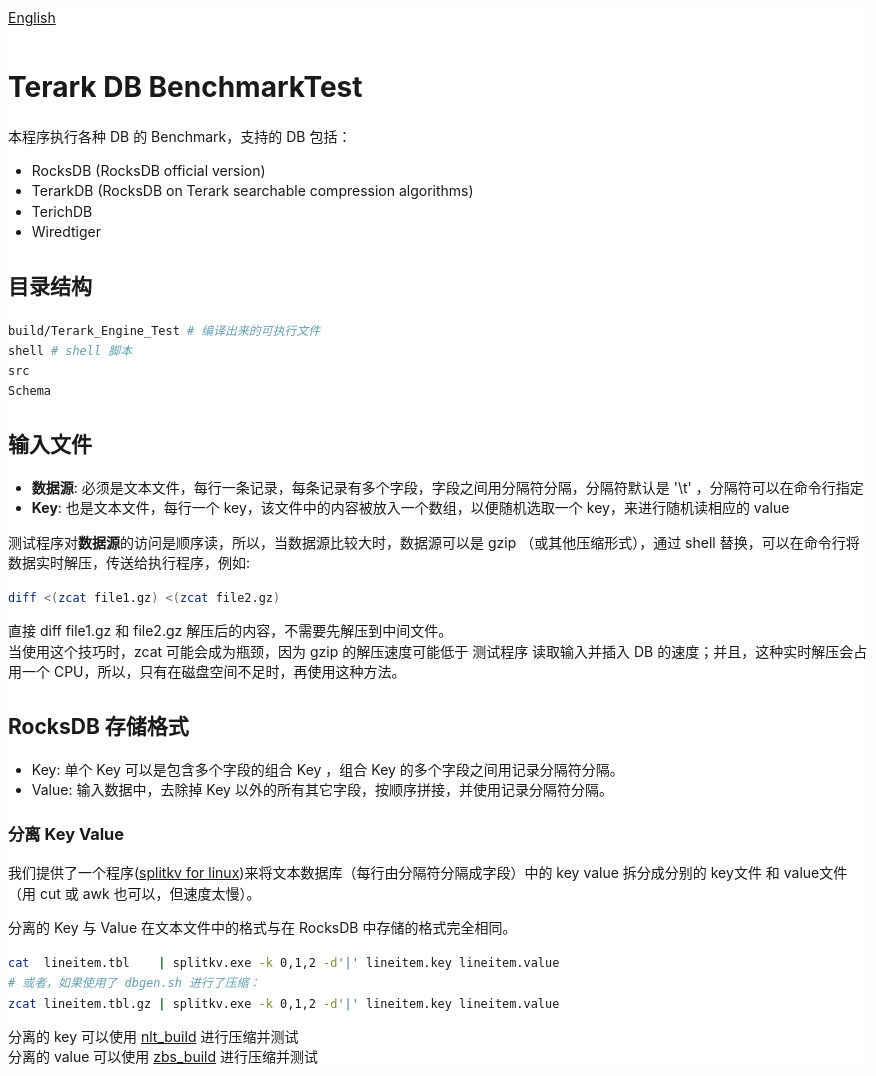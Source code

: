 [English](https://github.com/Terark/terarkdb-tests/blob/master/docs/home.md)

# Terark DB BenchmarkTest

本程序执行各种 DB 的 Benchmark，支持的 DB 包括：

* RocksDB  (RocksDB official version)
* TerarkDB (RocksDB on Terark searchable compression algorithms)
* TerichDB
* Wiredtiger


## 目录结构
```bash
build/Terark_Engine_Test # 编译出来的可执行文件
shell # shell 脚本
src
Schema
```

## 输入文件

- **数据源**: 必须是文本文件，每行一条记录，每条记录有多个字段，字段之间用分隔符分隔，分隔符默认是 '\t' ，分隔符可以在命令行指定
- **Key**: 也是文本文件，每行一个 key，该文件中的内容被放入一个数组，以便随机选取一个 key，来进行随机读相应的 value

测试程序对**数据源**的访问是顺序读，所以，当数据源比较大时，数据源可以是 gzip （或其他压缩形式），通过 shell 替换，可以在命令行将数据实时解压，传送给执行程序，例如:<br/>

```bash
diff <(zcat file1.gz) <(zcat file2.gz)
```
直接 diff file1.gz 和 file2.gz 解压后的内容，不需要先解压到中间文件。<br/>
当使用这个技巧时，zcat 可能会成为瓶颈，因为 gzip 的解压速度可能低于 测试程序 读取输入并插入 DB 的速度；并且，这种实时解压会占用一个 CPU，所以，只有在磁盘空间不足时，再使用这种方法。

## RocksDB 存储格式

* Key: 单个 Key 可以是包含多个字段的组合 Key ，组合 Key 的多个字段之间用记录分隔符分隔。
* Value: 输入数据中，去除掉 Key 以外的所有其它字段，按顺序拼接，并使用记录分隔符分隔。

### 分离 Key Value
我们提供了一个程序([splitkv for linux](http://nark.cc/download/splitkv.exe))来将文本数据库（每行由分隔符分隔成字段）中的 key value 拆分成分别的 key文件 和 value文件（用 cut 或 awk 也可以，但速度太慢）。

分离的 Key 与 Value 在文本文件中的格式与在 RocksDB 中存储的格式完全相同。

```bash
cat  lineitem.tbl    | splitkv.exe -k 0,1,2 -d'|' lineitem.key lineitem.value
# 或者，如果使用了 dbgen.sh 进行了压缩：
zcat lineitem.tbl.gz | splitkv.exe -k 0,1,2 -d'|' lineitem.key lineitem.value
```

分离的 key 可以使用 [nlt\_build](https://github.com/Terark/terark-wiki-zh_cn/blob/master/tools/bin/nlt_build.exe.md) 进行压缩并测试<br/>
分离的 value 可以使用 [zbs\_build](https://github.com/Terark/terark-wiki-zh_cn/blob/master/tools/bin/zbs_build.exe.md) 进行压缩并测试
